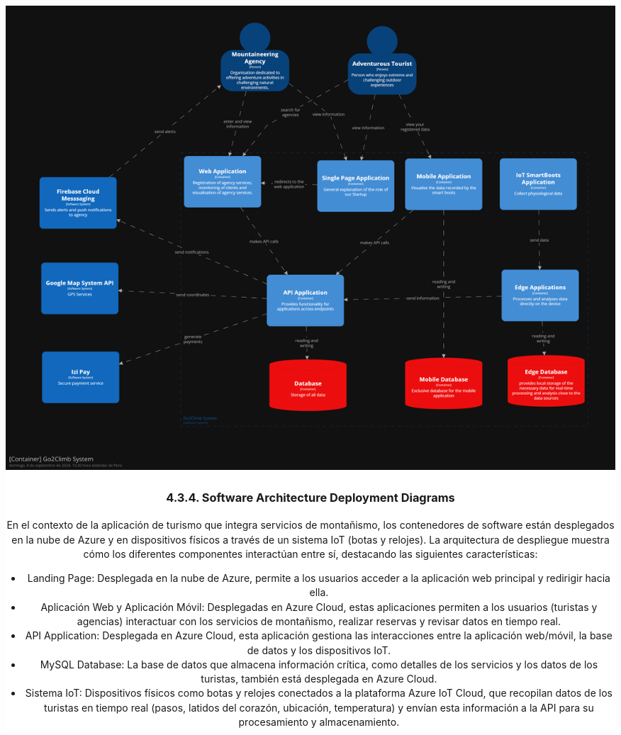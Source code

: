 <div align="center"><img src="./Resources/images/Container.png">

### 4.3.4. Software Architecture Deployment Diagrams 
En el contexto de la aplicación de turismo que integra servicios de montañismo, los contenedores de software están desplegados en la nube de Azure y en dispositivos físicos a través de un sistema IoT (botas y relojes). La arquitectura de despliegue muestra cómo los diferentes componentes interactúan entre sí, destacando las siguientes características:
- Landing Page: Desplegada en la nube de Azure, permite a los usuarios acceder a la aplicación web principal y redirigir hacia ella.
- Aplicación Web y Aplicación Móvil: Desplegadas en Azure Cloud, estas aplicaciones permiten a los usuarios (turistas y agencias) interactuar con los servicios de montañismo, realizar reservas y revisar datos en tiempo real.
- API Application: Desplegada en Azure Cloud, esta aplicación gestiona las interacciones entre la aplicación web/móvil, la base de datos y los dispositivos IoT.
- MySQL Database: La base de datos que almacena información crítica, como detalles de los servicios y los datos de los turistas, también está desplegada en Azure Cloud.
- Sistema IoT: Dispositivos físicos como botas y relojes conectados a la plataforma Azure IoT Cloud, que recopilan datos de los turistas en tiempo real (pasos, latidos del corazón, ubicación, temperatura) y envían esta información a la API para su procesamiento y almacenamiento.